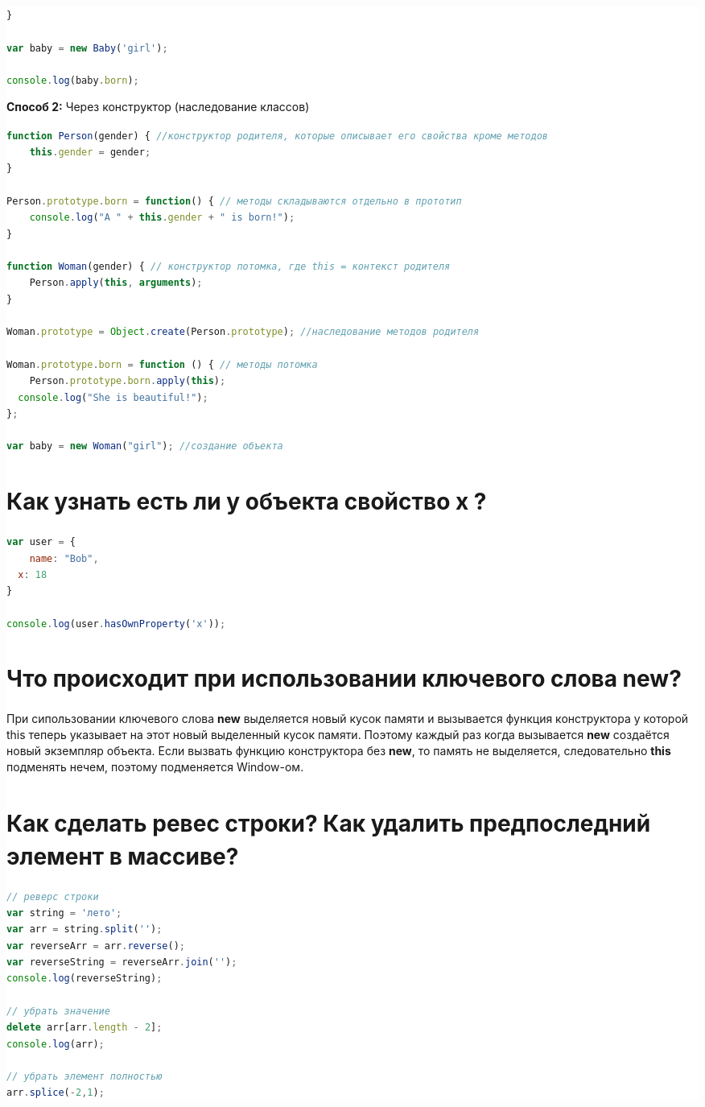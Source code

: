 ```javascript
}

var baby = new Baby('girl');

console.log(baby.born);
```

__Способ 2:__ Через конструктор (наследование классов)
```javascript
function Person(gender) { //конструктор родителя, которые описывает его свойства кроме методов
	this.gender = gender;
}

Person.prototype.born = function() { // методы складываются отдельно в прототип
	console.log("A " + this.gender + " is born!");
}

function Woman(gender) { // конструктор потомка, где this = контекст родителя
	Person.apply(this, arguments);
}

Woman.prototype = Object.create(Person.prototype); //наследование методов родителя

Woman.prototype.born = function () { // методы потомка
	Person.prototype.born.apply(this);
  console.log("She is beautiful!");
};

var baby = new Woman("girl"); //создание объекта
```
#	Как узнать есть ли у объекта свойство x ?
```javascript
var user = {
	name: "Bob",
  x: 18
}

console.log(user.hasOwnProperty('x'));
```
# Что происходит при использовании ключевого слова new?
При сипользовании ключевого слова __new__ выделяется новый кусок памяти и вызывается функция конструктора у которой this теперь указывает на этот новый выделенный кусок памяти. Поэтому каждый раз когда вызывается __new__ создаётся новый экземпляр объекта. Если вызвать функцию конструктора без __new__, то память не выделяется, следовательно __this__ подменять нечем, поэтому подменяется Window-ом.
# Как сделать ревес строки? Как удалить предпоследний элемент в массиве?
```javascript
// реверс строки
var string = 'лето';
var arr = string.split('');
var reverseArr = arr.reverse();
var reverseString = reverseArr.join('');
console.log(reverseString);

// убрать значение
delete arr[arr.length - 2];
console.log(arr);

// убрать элемент полностью
arr.splice(-2,1);
```